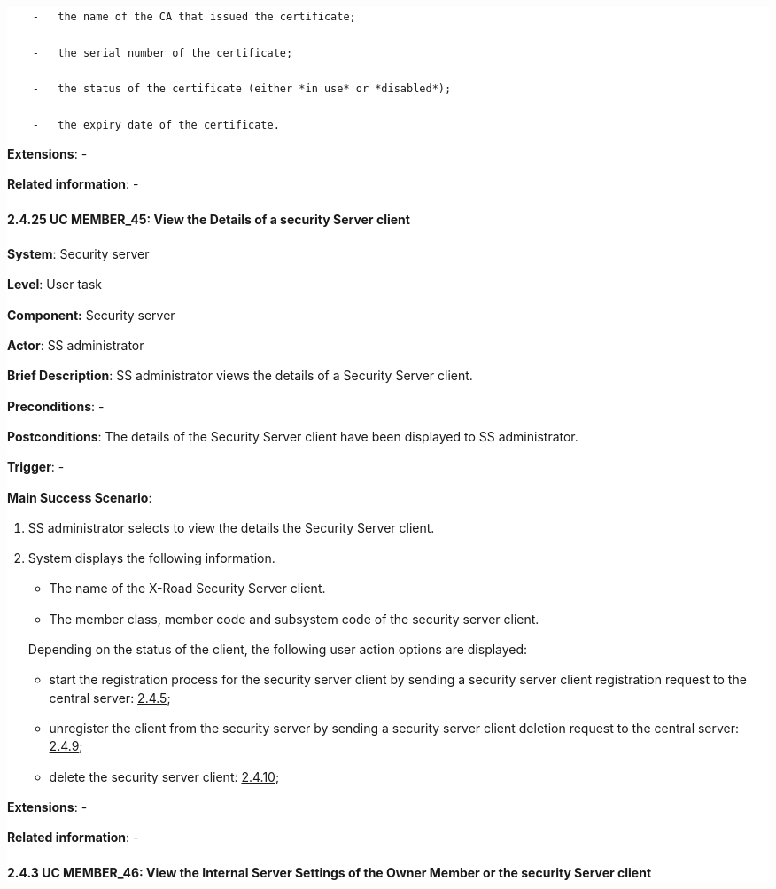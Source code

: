         -   the name of the CA that issued the certificate;

        -   the serial number of the certificate;

        -   the status of the certificate (either *in use* or *disabled*);

        -   the expiry date of the certificate.

**Extensions**: -

**Related information**: -


#### 2.4.25 UC MEMBER\_45: View the Details of a security Server client

**System**: Security server

**Level**: User task

**Component:** Security server

**Actor**: SS administrator

**Brief Description**: SS administrator views the details of a Security Server client.

**Preconditions**: -

**Postconditions**: The details of the Security Server client have been displayed to SS administrator.

**Trigger**: -

**Main Success Scenario**:

1.  SS administrator selects to view the details the Security Server client.

2.  System displays the following information.

    -   The name of the X-Road Security Server client.

    -   The member class, member code and subsystem code of the security server client.

    Depending on the status of the client, the following user action options are displayed:

    -   start the registration process for the security server client by sending a security server client registration request to the central server: [2.4.5](#245-uc-member_48-register-a-security-server-client);

    -   unregister the client from the security server by sending a security server client deletion request to the central server: [2.4.9](#249-uc-member_52-unregister-a-security-server-client);

    -   delete the security server client: [2.4.10](#2410-uc-member_53-delete-a-security-server-client);

**Extensions**: -

**Related information**: -


#### 2.4.3 UC MEMBER\_46: View the Internal Server Settings of the Owner Member or the security Server client
